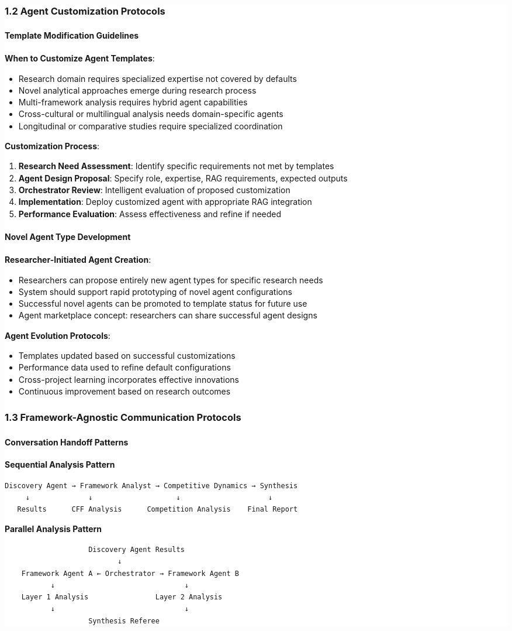 ### 1.2 Agent Customization Protocols

#### Template Modification Guidelines

**When to Customize Agent Templates**:
- Research domain requires specialized expertise not covered by defaults
- Novel analytical approaches emerge during research process
- Multi-framework analysis requires hybrid agent capabilities
- Cross-cultural or multilingual analysis needs domain-specific agents
- Longitudinal or comparative studies require specialized coordination

**Customization Process**:
1. **Research Need Assessment**: Identify specific requirements not met by templates
2. **Agent Design Proposal**: Specify role, expertise, RAG requirements, expected outputs
3. **Orchestrator Review**: Intelligent evaluation of proposed customization
4. **Implementation**: Deploy customized agent with appropriate RAG integration
5. **Performance Evaluation**: Assess effectiveness and refine if needed

#### Novel Agent Type Development

**Researcher-Initiated Agent Creation**:
- Researchers can propose entirely new agent types for specific research needs
- System should support rapid prototyping of novel agent configurations
- Successful novel agents can be promoted to template status for future use
- Agent marketplace concept: researchers can share successful agent designs

**Agent Evolution Protocols**:
- Templates updated based on successful customizations
- Performance data used to refine default configurations
- Cross-project learning incorporates effective innovations
- Continuous improvement based on research outcomes

### 1.3 Framework-Agnostic Communication Protocols

#### Conversation Handoff Patterns

**Sequential Analysis Pattern**
```
Discovery Agent → Framework Analyst → Competitive Dynamics → Synthesis
     ↓              ↓                    ↓                     ↓
   Results      CFF Analysis      Competition Analysis    Final Report
```

**Parallel Analysis Pattern**
```
                    Discovery Agent Results
                           ↓
    Framework Agent A ← Orchestrator → Framework Agent B
           ↓                               ↓
    Layer 1 Analysis                Layer 2 Analysis
           ↓                               ↓
                    Synthesis Referee
```
